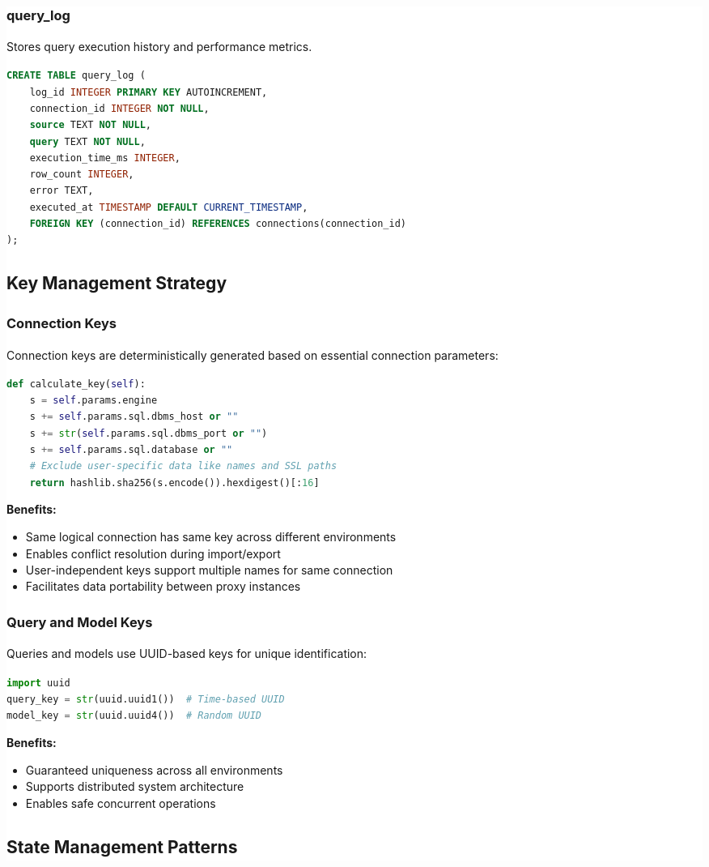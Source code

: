 ### query_log
Stores query execution history and performance metrics.

```sql
CREATE TABLE query_log (
    log_id INTEGER PRIMARY KEY AUTOINCREMENT,
    connection_id INTEGER NOT NULL,
    source TEXT NOT NULL,
    query TEXT NOT NULL,
    execution_time_ms INTEGER,
    row_count INTEGER,
    error TEXT,
    executed_at TIMESTAMP DEFAULT CURRENT_TIMESTAMP,
    FOREIGN KEY (connection_id) REFERENCES connections(connection_id)
);
```

## Key Management Strategy

### Connection Keys
Connection keys are deterministically generated based on essential connection parameters:

```python
def calculate_key(self):
    s = self.params.engine
    s += self.params.sql.dbms_host or ""
    s += str(self.params.sql.dbms_port or "")
    s += self.params.sql.database or ""
    # Exclude user-specific data like names and SSL paths
    return hashlib.sha256(s.encode()).hexdigest()[:16]
```

**Benefits:**
- Same logical connection has same key across different environments
- Enables conflict resolution during import/export
- User-independent keys support multiple names for same connection
- Facilitates data portability between proxy instances

### Query and Model Keys
Queries and models use UUID-based keys for unique identification:

```python
import uuid
query_key = str(uuid.uuid1())  # Time-based UUID
model_key = str(uuid.uuid4())  # Random UUID
```

**Benefits:**
- Guaranteed uniqueness across all environments
- Supports distributed system architecture
- Enables safe concurrent operations

## State Management Patterns
